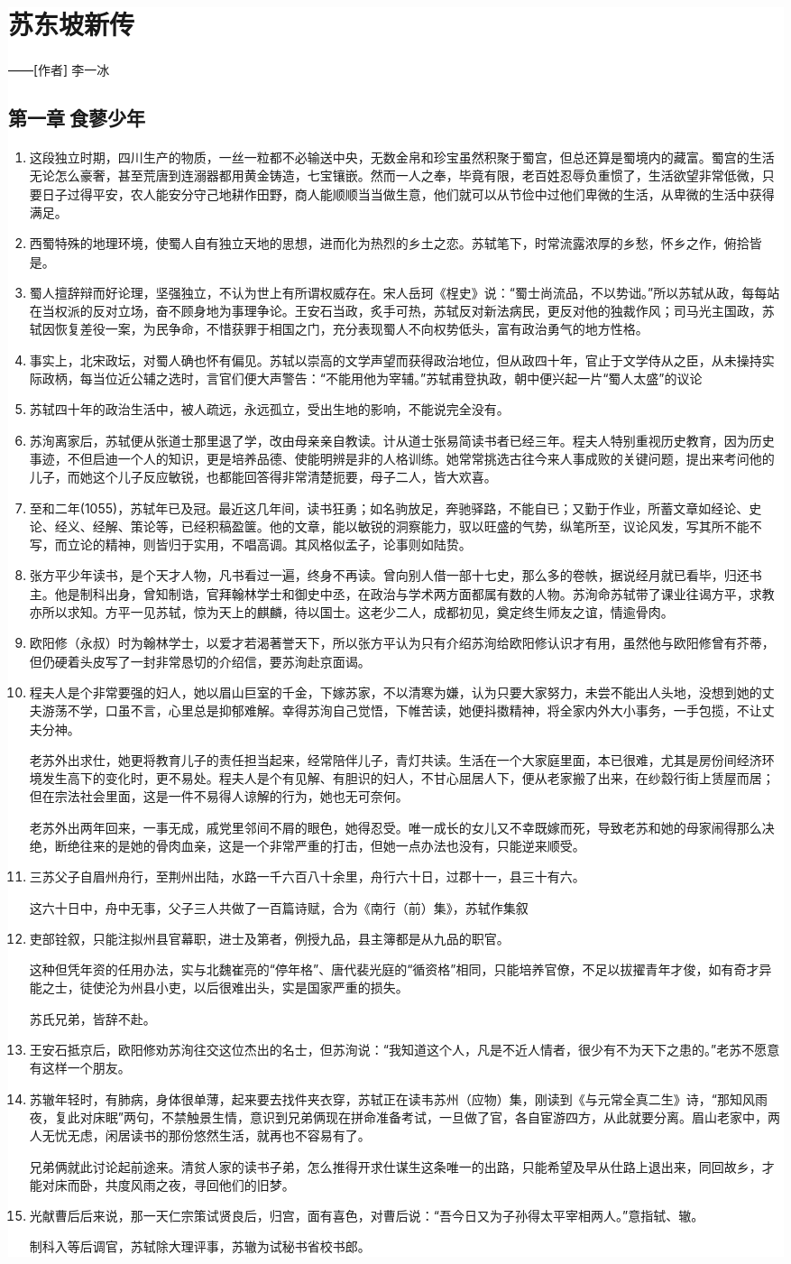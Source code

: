 # 苏东坡新传

——[作者] 李一冰

## 第一章 食蓼少年

1. 这段独立时期，四川生产的物质，一丝一粒都不必输送中央，无数金帛和珍宝虽然积聚于蜀宫，但总还算是蜀境内的藏富。蜀宫的生活无论怎么豪奢，甚至荒唐到连溺器都用黄金铸造，七宝镶嵌。然而一人之奉，毕竟有限，老百姓忍辱负重惯了，生活欲望非常低微，只要日子过得平安，农人能安分守己地耕作田野，商人能顺顺当当做生意，他们就可以从节俭中过他们卑微的生活，从卑微的生活中获得满足。

2. 西蜀特殊的地理环境，使蜀人自有独立天地的思想，进而化为热烈的乡土之恋。苏轼笔下，时常流露浓厚的乡愁，怀乡之作，俯拾皆是。

3. 蜀人擅辞辩而好论理，坚强独立，不认为世上有所谓权威存在。宋人岳珂《桯史》说：“蜀士尚流品，不以势诎。”所以苏轼从政，每每站在当权派的反对立场，奋不顾身地为事理争论。王安石当政，炙手可热，苏轼反对新法病民，更反对他的独裁作风；司马光主国政，苏轼因恢复差役一案，为民争命，不惜获罪于相国之门，充分表现蜀人不向权势低头，富有政治勇气的地方性格。

4. 事实上，北宋政坛，对蜀人确也怀有偏见。苏轼以崇高的文学声望而获得政治地位，但从政四十年，官止于文学侍从之臣，从未操持实际政柄，每当位近公辅之选时，言官们便大声警告：“不能用他为宰辅。”苏轼甫登执政，朝中便兴起一片“蜀人太盛”的议论

5. 苏轼四十年的政治生活中，被人疏远，永远孤立，受出生地的影响，不能说完全没有。

6. 苏洵离家后，苏轼便从张道士那里退了学，改由母亲亲自教读。计从道士张易简读书者已经三年。程夫人特别重视历史教育，因为历史事迹，不但启迪一个人的知识，更是培养品德、使能明辨是非的人格训练。她常常挑选古往今来人事成败的关键问题，提出来考问他的儿子，而她这个儿子反应敏锐，也都能回答得非常清楚扼要，母子二人，皆大欢喜。

7. 至和二年(1055)，苏轼年已及冠。最近这几年间，读书狂勇；如名驹放足，奔驰驿路，不能自已；又勤于作业，所蓄文章如经论、史论、经义、经解、策论等，已经积稿盈箧。他的文章，能以敏锐的洞察能力，驭以旺盛的气势，纵笔所至，议论风发，写其所不能不写，而立论的精神，则皆归于实用，不唱高调。其风格似孟子，论事则如陆贽。

8. 张方平少年读书，是个天才人物，凡书看过一遍，终身不再读。曾向别人借一部十七史，那么多的卷帙，据说经月就已看毕，归还书主。他是制科出身，曾知制诰，官拜翰林学士和御史中丞，在政治与学术两方面都属有数的人物。苏洵命苏轼带了课业往谒方平，求教亦所以求知。方平一见苏轼，惊为天上的麒麟，待以国士。这老少二人，成都初见，奠定终生师友之谊，情逾骨肉。

9. 欧阳修（永叔）时为翰林学士，以爱才若渴著誉天下，所以张方平认为只有介绍苏洵给欧阳修认识才有用，虽然他与欧阳修曾有芥蒂，但仍硬着头皮写了一封非常恳切的介绍信，要苏洵赴京面谒。

10. 程夫人是个非常要强的妇人，她以眉山巨室的千金，下嫁苏家，不以清寒为嫌，认为只要大家努力，未尝不能出人头地，没想到她的丈夫游荡不学，口虽不言，心里总是抑郁难解。幸得苏洵自己觉悟，下帷苦读，她便抖擞精神，将全家内外大小事务，一手包揽，不让丈夫分神。

    老苏外出求仕，她更将教育儿子的责任担当起来，经常陪伴儿子，青灯共读。生活在一个大家庭里面，本已很难，尤其是房份间经济环境发生高下的变化时，更不易处。程夫人是个有见解、有胆识的妇人，不甘心屈居人下，便从老家搬了出来，在纱縠行街上赁屋而居；但在宗法社会里面，这是一件不易得人谅解的行为，她也无可奈何。

    老苏外出两年回来，一事无成，戚党里邻间不屑的眼色，她得忍受。唯一成长的女儿又不幸既嫁而死，导致老苏和她的母家闹得那么决绝，断绝往来的是她的骨肉血亲，这是一个非常严重的打击，但她一点办法也没有，只能逆来顺受。

11. 三苏父子自眉州舟行，至荆州出陆，水路一千六百八十余里，舟行六十日，过郡十一，县三十有六。

    这六十日中，舟中无事，父子三人共做了一百篇诗赋，合为《南行（前）集》，苏轼作集叙

12. 吏部铨叙，只能注拟州县官幕职，进士及第者，例授九品，县主簿都是从九品的职官。

    这种但凭年资的任用办法，实与北魏崔亮的“停年格”、唐代裴光庭的“循资格”相同，只能培养官僚，不足以拔擢青年才俊，如有奇才异能之士，徒使沦为州县小吏，以后很难出头，实是国家严重的损失。

    苏氏兄弟，皆辞不赴。

13. 王安石抵京后，欧阳修劝苏洵往交这位杰出的名士，但苏洵说：“我知道这个人，凡是不近人情者，很少有不为天下之患的。”老苏不愿意有这样一个朋友。

14. 苏辙年轻时，有肺病，身体很单薄，起来要去找件夹衣穿，苏轼正在读韦苏州（应物）集，刚读到《与元常全真二生》诗，“那知风雨夜，复此对床眠”两句，不禁触景生情，意识到兄弟俩现在拼命准备考试，一旦做了官，各自宦游四方，从此就要分离。眉山老家中，两人无忧无虑，闲居读书的那份悠然生活，就再也不容易有了。

    兄弟俩就此讨论起前途来。清贫人家的读书子弟，怎么推得开求仕谋生这条唯一的出路，只能希望及早从仕路上退出来，同回故乡，才能对床而卧，共度风雨之夜，寻回他们的旧梦。

15. 光献曹后后来说，那一天仁宗策试贤良后，归宫，面有喜色，对曹后说：“吾今日又为子孙得太平宰相两人。”意指轼、辙。

    制科入等后调官，苏轼除大理评事，苏辙为试秘书省校书郎。
